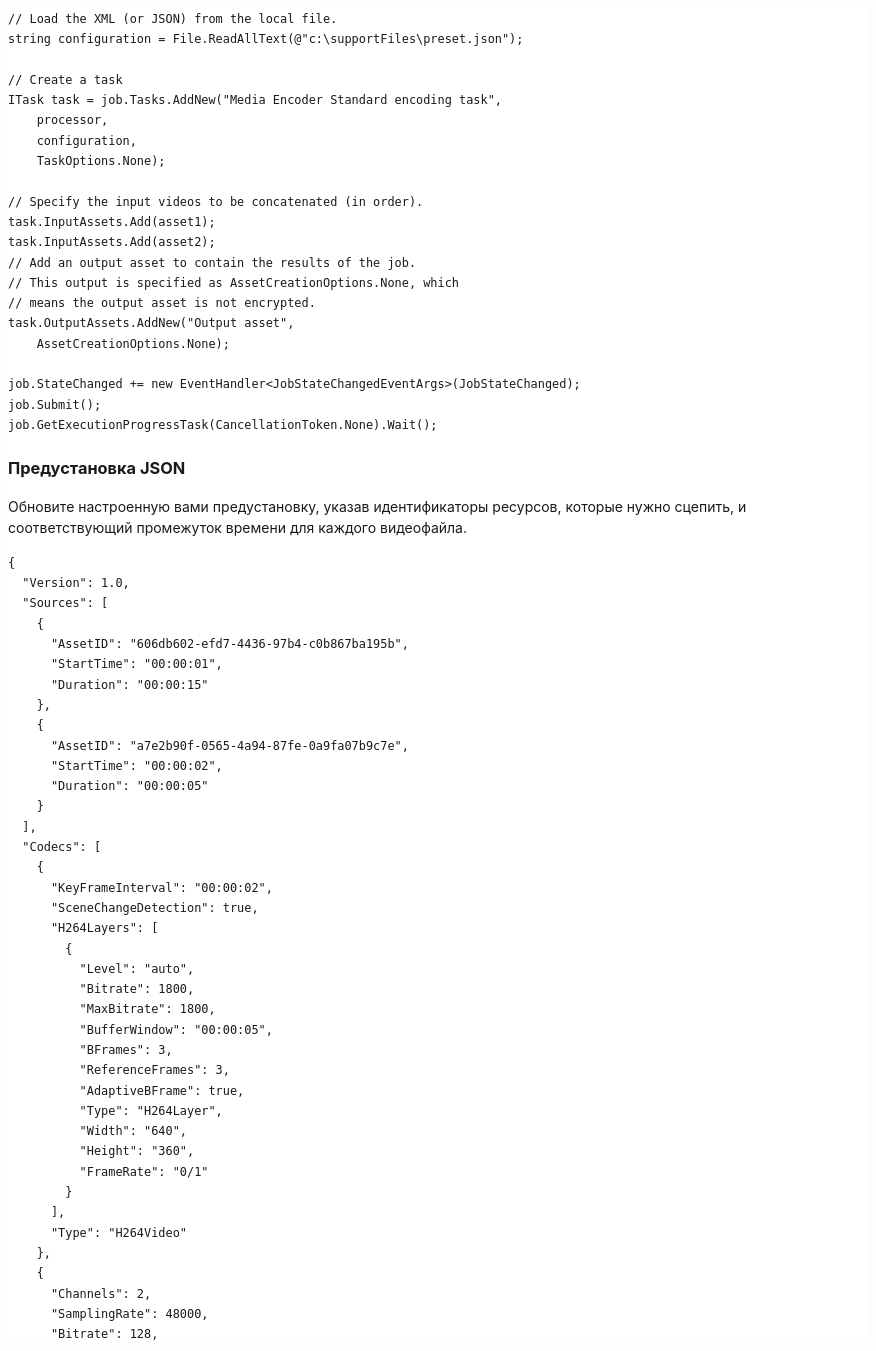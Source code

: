     // Load the XML (or JSON) from the local file.
    string configuration = File.ReadAllText(@"c:\supportFiles\preset.json");

    // Create a task
    ITask task = job.Tasks.AddNew("Media Encoder Standard encoding task",
        processor,
        configuration,
        TaskOptions.None);

    // Specify the input videos to be concatenated (in order).
    task.InputAssets.Add(asset1);
    task.InputAssets.Add(asset2);
    // Add an output asset to contain the results of the job.
    // This output is specified as AssetCreationOptions.None, which
    // means the output asset is not encrypted.
    task.OutputAssets.AddNew("Output asset",
        AssetCreationOptions.None);

    job.StateChanged += new EventHandler<JobStateChangedEventArgs>(JobStateChanged);
    job.Submit();
    job.GetExecutionProgressTask(CancellationToken.None).Wait();

### <a name="json-preset"></a>Предустановка JSON

Обновите настроенную вами предустановку, указав идентификаторы ресурсов, которые нужно сцепить, и соответствующий промежуток времени для каждого видеофайла.

    {
      "Version": 1.0,
      "Sources": [
        {
          "AssetID": "606db602-efd7-4436-97b4-c0b867ba195b",
          "StartTime": "00:00:01",
          "Duration": "00:00:15"
        },
        {
          "AssetID": "a7e2b90f-0565-4a94-87fe-0a9fa07b9c7e",
          "StartTime": "00:00:02",
          "Duration": "00:00:05"
        }
      ],
      "Codecs": [
        {
          "KeyFrameInterval": "00:00:02",
          "SceneChangeDetection": true,
          "H264Layers": [
            {
              "Level": "auto",
              "Bitrate": 1800,
              "MaxBitrate": 1800,
              "BufferWindow": "00:00:05",
              "BFrames": 3,
              "ReferenceFrames": 3,
              "AdaptiveBFrame": true,
              "Type": "H264Layer",
              "Width": "640",
              "Height": "360",
              "FrameRate": "0/1"
            }
          ],
          "Type": "H264Video"
        },
        {
          "Channels": 2,
          "SamplingRate": 48000,
          "Bitrate": 128,